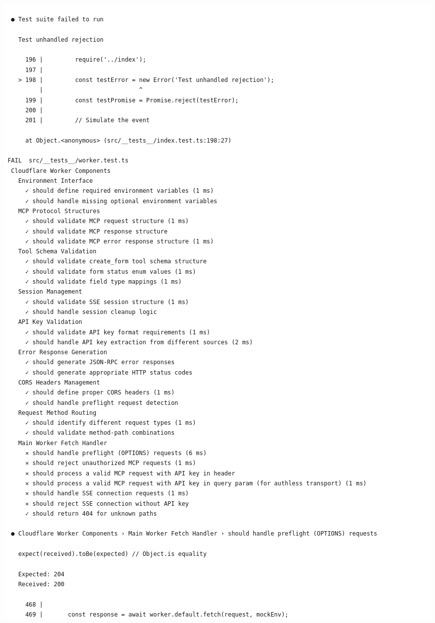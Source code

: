 ```

  ● Test suite failed to run

    Test unhandled rejection

      196 |         require('../index');
      197 |         
    > 198 |         const testError = new Error('Test unhandled rejection');
          |                           ^
      199 |         const testPromise = Promise.reject(testError);
      200 |
      201 |         // Simulate the event

      at Object.<anonymous> (src/__tests__/index.test.ts:198:27)

 FAIL  src/__tests__/worker.test.ts
  Cloudflare Worker Components
    Environment Interface
      ✓ should define required environment variables (1 ms)
      ✓ should handle missing optional environment variables
    MCP Protocol Structures
      ✓ should validate MCP request structure (1 ms)
      ✓ should validate MCP response structure
      ✓ should validate MCP error response structure (1 ms)
    Tool Schema Validation
      ✓ should validate create_form tool schema structure
      ✓ should validate form status enum values (1 ms)
      ✓ should validate field type mappings (1 ms)
    Session Management
      ✓ should validate SSE session structure (1 ms)
      ✓ should handle session cleanup logic
    API Key Validation
      ✓ should validate API key format requirements (1 ms)
      ✓ should handle API key extraction from different sources (2 ms)
    Error Response Generation
      ✓ should generate JSON-RPC error responses
      ✓ should generate appropriate HTTP status codes
    CORS Headers Management
      ✓ should define proper CORS headers (1 ms)
      ✓ should handle preflight request detection
    Request Method Routing
      ✓ should identify different request types (1 ms)
      ✓ should validate method-path combinations
    Main Worker Fetch Handler
      ✕ should handle preflight (OPTIONS) requests (6 ms)
      ✕ should reject unauthorized MCP requests (1 ms)
      ✕ should process a valid MCP request with API key in header
      ✕ should process a valid MCP request with API key in query param (for authless transport) (1 ms)
      ✕ should handle SSE connection requests (1 ms)
      ✕ should reject SSE connection without API key
      ✓ should return 404 for unknown paths

  ● Cloudflare Worker Components › Main Worker Fetch Handler › should handle preflight (OPTIONS) requests

    expect(received).toBe(expected) // Object.is equality

    Expected: 204
    Received: 200

      468 |
      469 |       const response = await worker.default.fetch(request, mockEnv);
```